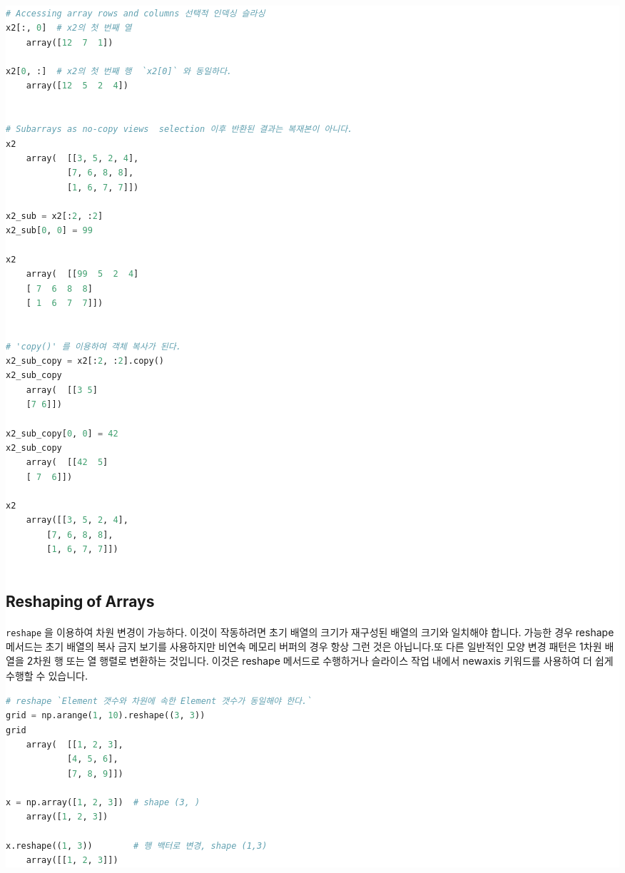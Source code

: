 ```python 
# Accessing array rows and columns 선택적 인덱싱 슬라싱 
x2[:, 0]  # x2의 첫 번째 열 
    array([12  7  1])

x2[0, :]  # x2의 첫 번째 행  `x2[0]` 와 동일하다.  
    array([12  5  2  4])


# Subarrays as no-copy views  selection 이후 반환된 결과는 복재본이 아니다. 
x2 
    array(  [[3, 5, 2, 4],
            [7, 6, 8, 8],
            [1, 6, 7, 7]])

x2_sub = x2[:2, :2]
x2_sub[0, 0] = 99

x2
    array(  [[99  5  2  4]
    [ 7  6  8  8]
    [ 1  6  7  7]])


# 'copy()' 를 이용하여 객체 복사가 된다. 
x2_sub_copy = x2[:2, :2].copy()
x2_sub_copy
    array(  [[3 5]
    [7 6]])

x2_sub_copy[0, 0] = 42
x2_sub_copy
    array(  [[42  5]
    [ 7  6]])

x2
    array([[3, 5, 2, 4],
        [7, 6, 8, 8],
        [1, 6, 7, 7]])



```


## Reshaping of Arrays 
``reshape`` 을 이용하여 차원 변경이 가능하다. 이것이 작동하려면 초기 배열의 크기가 재구성된 배열의 크기와 일치해야 합니다. 가능한 경우 reshape 메서드는 초기 배열의 복사 금지 보기를 사용하지만 비연속 메모리 버퍼의 경우 항상 그런 것은 아닙니다.또 다른 일반적인 모양 변경 패턴은 1차원 배열을 2차원 행 또는 열 행렬로 변환하는 것입니다. 이것은 reshape 메서드로 수행하거나 슬라이스 작업 내에서 newaxis 키워드를 사용하여 더 쉽게 수행할 수 있습니다.


```python 
# reshape `Element 갯수와 차원에 속한 Element 갯수가 동일해야 한다.`
grid = np.arange(1, 10).reshape((3, 3))
grid
    array(  [[1, 2, 3],
            [4, 5, 6],
            [7, 8, 9]])

x = np.array([1, 2, 3])  # shape (3, )
    array([1, 2, 3])

x.reshape((1, 3))        # 행 백터로 변경, shape (1,3) 
    array([[1, 2, 3]])

```